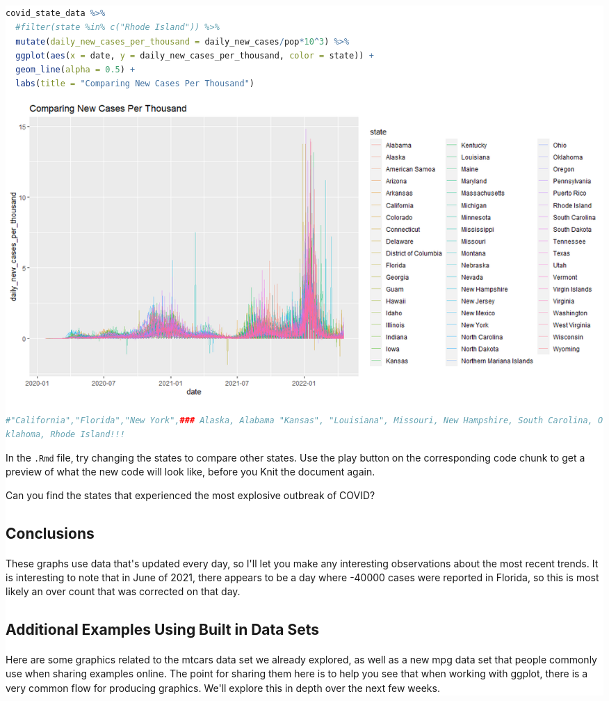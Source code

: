 
```r
covid_state_data %>% 
  #filter(state %in% c("Rhode Island")) %>% 
  mutate(daily_new_cases_per_thousand = daily_new_cases/pop*10^3) %>% 
  ggplot(aes(x = date, y = daily_new_cases_per_thousand, color = state)) +
  geom_line(alpha = 0.5) +
  labs(title = "Comparing New Cases Per Thousand")
```

![](first-rmarkdown_files/figure-html/unnamed-chunk-16-1.png)

```r
#"California","Florida","New York",### Alaska, Alabama "Kansas", "Louisiana", Missouri, New Hampshire, South Carolina, Oklahoma, Rhode Island!!! 
```


In the `.Rmd` file, try changing the states to compare other states. Use the play button on the corresponding code chunk to get a preview of what the new code will look like, before you Knit the document again. 

Can you find the states that experienced the most explosive outbreak of COVID?

## Conclusions
These graphs use data that's updated every day, so I'll let you make any interesting observations about the most recent trends.  It is interesting to note that in June of 2021, there appears to be a day where -40000 cases were reported in Florida, so this is most likely an over count that was corrected on that day.

## Additional Examples Using Built in Data Sets
Here are some graphics related to the mtcars data set we already explored, as well as a new mpg data set that people commonly use when sharing examples online. The point for sharing them here is to help you see that when working with ggplot, there is a very common flow for producing graphics.  We'll explore this in depth over the next few weeks. 
